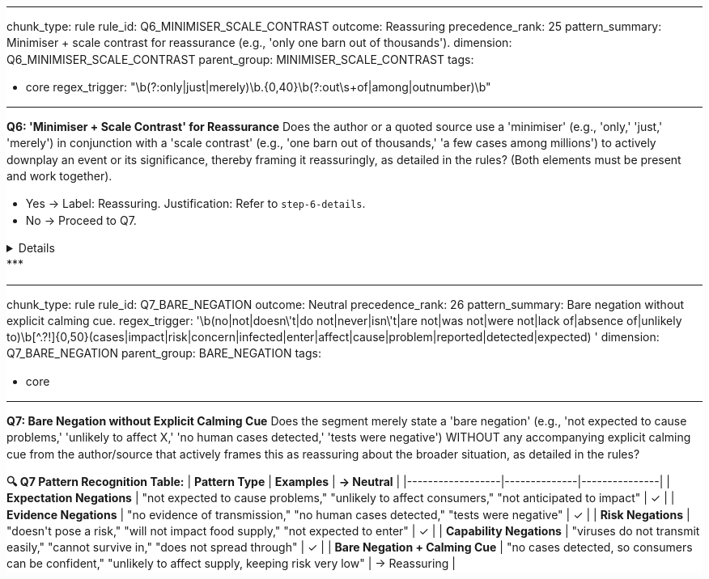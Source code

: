 

---
chunk_type: rule
rule_id: Q6_MINIMISER_SCALE_CONTRAST
outcome: Reassuring
precedence_rank: 25
pattern_summary: Minimiser + scale contrast for reassurance (e.g., \'only one barn
  out of thousands\').
dimension: Q6_MINIMISER_SCALE_CONTRAST
parent_group: MINIMISER_SCALE_CONTRAST
tags:
- core
regex_trigger: "\\b(?:only|just|merely)\\b.{0,40}\\b(?:out\\s+of|among|outnumber)\\b"
---
**Q6: \'Minimiser + Scale Contrast\' for Reassurance**
Does the author or a quoted source use a 'minimiser' (e.g., 'only,' 'just,' 'merely') in conjunction with a 'scale contrast' (e.g., 'one barn out of thousands,' 'a few cases among millions') to actively downplay an event or its significance, thereby framing it reassuringly, as detailed in the rules? (Both elements must be present and work together).
*   Yes → Label: Reassuring. Justification: Refer to `step-6-details`.
*   No → Proceed to Q7.
<details id="step-6-details"></details>
***



---
chunk_type: rule
rule_id: Q7_BARE_NEGATION
outcome: Neutral
precedence_rank: 26
pattern_summary: Bare negation without explicit calming cue.
regex_trigger: \'\\b(no|not|doesn\\\'t|do not|never|isn\\\'t|are not|was not|were not|lack of|absence of|unlikely to)\\b[^.?!]{0,50}(cases|impact|risk|concern|infected|enter|affect|cause|problem|reported|detected|expected) \'
dimension: Q7_BARE_NEGATION
parent_group: BARE_NEGATION
tags:
- core
---
**Q7: Bare Negation without Explicit Calming Cue**
Does the segment merely state a 'bare negation' (e.g., 'not expected to cause problems,' 'unlikely to affect X,' 'no human cases detected,' 'tests were negative') WITHOUT any accompanying explicit calming cue from the author/source that actively frames this as reassuring about the broader situation, as detailed in the rules?

**🔍 Q7 Pattern Recognition Table:**
| **Pattern Type** | **Examples** | **→ Neutral** |
|------------------|--------------|---------------|
| **Expectation Negations** | "not expected to cause problems," "unlikely to affect consumers," "not anticipated to impact" | ✓ |
| **Evidence Negations** | "no evidence of transmission," "no human cases detected," "tests were negative" | ✓ |
| **Risk Negations** | "doesn't pose a risk," "will not impact food supply," "not expected to enter" | ✓ |
| **Capability Negations** | "viruses do not transmit easily," "cannot survive in," "does not spread through" | ✓ |
| **Bare Negation + Calming Cue** | "no cases detected, so consumers can be confident," "unlikely to affect supply, keeping risk very low" | → Reassuring |
